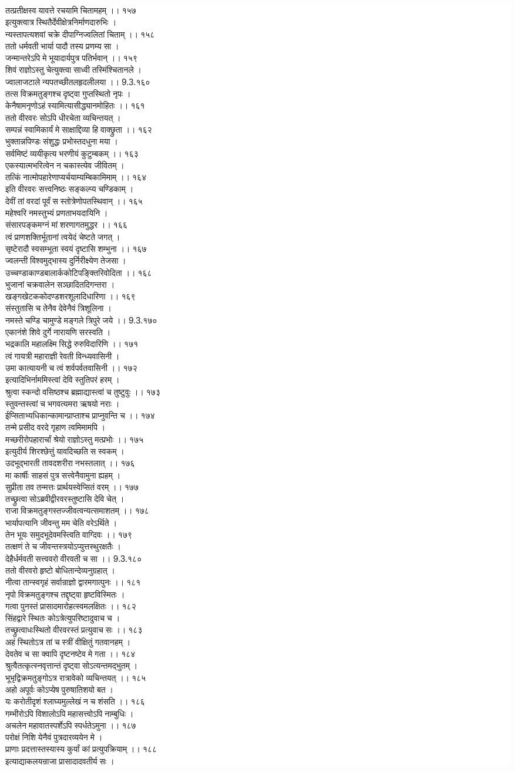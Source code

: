 तत्प्रतीक्षस्व यावत्ते रचयामि चितामहम् ।। १५७  
इत्युक्त्वात्र स्थितैर्देवीक्षेत्रनिर्माणदारुभिः ।  
न्यस्तापत्यशवां चक्रे दीपाग्निज्वलितां चिताम् ।। १५८  
ततो धर्मवती भार्या पादौ तस्य प्रणम्य सा ।  
जन्मान्तरेऽपि मे भूयादार्यपुत्र पतिर्भवान् ।। १५९  
शिवं राज्ञोऽस्तु चेत्युक्त्वा साध्वी तस्मिंश्चितानले ।  
ज्वालाजटाले न्यपतच्छीतलहृदलीलया ।। 9.3.१६०  
तत्स विक्रमतुङ्गश्च दृष्ट्वा गुप्तस्थितो नृपः ।  
केनैषामनृणोऽहं स्यामित्यासीद्ध्यानमोहितः ।। १६१  
ततो वीरवरः सोऽपि धीरचेता व्यचिन्तयत् ।  
सम्पन्नं स्वामिकार्यं मे साक्षाद्दिव्या हि वाक्छ्रुता ।। १६२  
भुक्तान्नपिण्डः संशुद्धः प्रभोस्तदधुना मया ।  
सर्वमिष्टं व्ययीकृत्य भरणीयं कुटुम्बकम् ।। १६३  
एकस्यात्मभरित्वेन न चकास्त्येव जीवितम् ।  
तत्किं नात्मोपहारेणाप्यर्चयाम्यम्बिकामिमाम् ।। १६४  
इति वीरवरः सत्त्वनिष्ठः सङ्कल्प्य चण्डिकाम् ।  
देवीं तां वरदां पूर्वं स स्तोत्रेणोपतस्थिवान् ।। १६५  
महेश्वरि नमस्तुभ्यं प्रणताभयदायिनि ।  
संसारपङ्कमग्नं मां शरणागतमुद्धर ।। १६६  
त्वं प्राणशक्तिर्भूतानां त्वयेदं चेष्टते जगत् ।  
सृष्टेरादौ स्वसम्भूता स्वयं दृष्टासि शम्भुना ।। १६७  
ज्वलन्ती विश्वमुद्भास्य दुर्निरीक्ष्येण तेजसा ।  
उच्चण्डाकाण्डबालार्ककोटिपङ्क्तिरिवोदिता ।। १६८  
भुजानां चक्रवालेन सञ्छादितदिगन्तरा ।  
खङ्गखेटककोदण्डशरशूलादिधारिणा ।। १६९  
संस्तुतासि च तेनैव देवेनैवं त्रिशूलिना ।  
नमस्ते चण्डि चामुण्डे मङ्गले त्रिपुरे जये ।। 9.3.१७०  
एकानंशे शिवे दुर्गे नारायणि सरस्वति ।  
भद्रकालि महालक्ष्मि सिद्धे रुरुविदारिणि ।। १७१  
त्वं गायत्री महाराज्ञी रेवती विन्ध्यवासिनी ।  
उमा कात्यायनी च त्वं शर्वपर्वतवासिनी ।। १७२  
इत्यादिभिर्नाममिस्त्वां देवि स्तुतिपरं हरम् ।  
श्रुत्वा स्कन्दो वसिष्ठश्च ब्रह्माद्यास्त्वां च तुष्टुवुः ।। १७३  
स्तुवन्तस्त्वां च भगवत्यमरा ऋषयो नराः ।  
ईप्सिताभ्यधिकान्कामान्प्राप्ताश्च प्राप्नुवन्ति च ।। १७४  
तन्मे प्रसीद वरदे गृहाण त्वमिमामपि ।  
मच्छरीरोपहारार्चां श्रेयो राज्ञोऽस्तु मत्प्रभोः ।। १७५  
इत्युदीर्य शिरश्छेत्तुं यावदिच्छति स स्वकम् ।  
उदभूद्भारती तावदशरीरा नभस्तलात् ।। १७६  
मा कार्षीः साहसं पुत्र सत्त्वेनैवामुना ह्यहम् ।  
सुप्रीता तव तन्मत्तः प्रार्थयस्वेप्सितं वरम् ।। १७७  
तच्छ्रुत्वा सोऽब्रवीद्वीरवरस्तुष्टासि देवि चेत् ।  
राजा विक्रमतुङ्गस्तज्जीवत्वन्यत्समाशतम् ।। १७८  
भार्यापत्यानि जीवन्तु मम चेति वरेऽर्थिते ।  
तेन भूयः समुदभूदेवमस्त्विति वाग्दिवः ।। १७९  
तत्क्षणं ते च जीवन्तस्त्रयोऽप्युत्तस्थुरक्षतैः ।  
देहैर्धर्मवती सत्त्ववरो वीरवती च सा ।। 9.3.१८०  
ततो वीरवरो हृष्टो बोधितान्देव्यनुग्रहात् ।  
नीत्वा तान्स्वगृहं सर्वान्राज्ञो द्वारमगात्पुनः ।। १८१  
नृपो विक्रमतुङ्गश्च तद्दृष्ट्वा हृष्टविस्मितः ।  
गत्वा पुनस्तं प्रासादमारोहत्स्वमलक्षितः ।। १८२  
सिंहद्वारे स्थितः कोऽत्रेत्युपरिष्टादुवाच च ।  
तच्छ्रुत्वाधःस्थितो वीरवरस्तं प्रत्युवाच सः ।। १८३  
अहं स्थितोऽत्र तां च स्त्रीं वीक्षितुं गतवानहम् ।  
देवतेव च सा क्वापि दृष्टनष्टेव मे गता ।। १८४  
श्रुत्वैतत्कृत्स्नवृत्तान्तं दृष्ट्वा सोऽत्यन्तमद्भुतम् ।  
भूभृद्विक्रमतुङ्गोऽत्र रात्रावेको व्यचिन्तयत् ।। १८५  
अहो अपूर्वः कोऽप्येष पुरुषातिशयो बत ।  
यः करोतीदृशं श्लाघ्यमुल्लेखं न च शंसति ।। १८६  
गम्भीरोऽपि विशालोऽपि महासत्त्वोऽपि नाम्बुधिः ।  
अचलेन महावातस्पर्शेऽपि स्पर्धतेऽमुना ।। १८७  
परोक्षं निशि येनैवं पुत्रदारव्ययेन मे ।  
प्राणाः प्रदत्तास्तस्यास्य कुर्यां कां प्रत्युपक्रियाम् ।। १८८  
इत्याद्याकलयन्राजा प्रासादादवतीर्य सः ।  